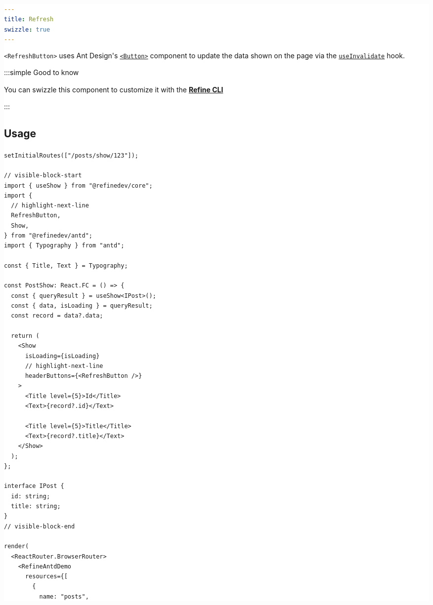 ```yaml
---
title: Refresh
swizzle: true
---
```


`<RefreshButton>` uses Ant Design's [`<Button>`](https://ant.design/components/button/) component to update the data shown on the page via the [`useInvalidate`][use-invalidate] hook.

:::simple Good to know

You can swizzle this component to customize it with the [**Refine CLI**](/docs/packages/list-of-packages)

:::

## Usage

```tsx live previewHeight=360px
setInitialRoutes(["/posts/show/123"]);

// visible-block-start
import { useShow } from "@refinedev/core";
import {
  // highlight-next-line
  RefreshButton,
  Show,
} from "@refinedev/antd";
import { Typography } from "antd";

const { Title, Text } = Typography;

const PostShow: React.FC = () => {
  const { queryResult } = useShow<IPost>();
  const { data, isLoading } = queryResult;
  const record = data?.data;

  return (
    <Show
      isLoading={isLoading}
      // highlight-next-line
      headerButtons={<RefreshButton />}
    >
      <Title level={5}>Id</Title>
      <Text>{record?.id}</Text>

      <Title level={5}>Title</Title>
      <Text>{record?.title}</Text>
    </Show>
  );
};

interface IPost {
  id: string;
  title: string;
}
// visible-block-end

render(
  <ReactRouter.BrowserRouter>
    <RefineAntdDemo
      resources={[
        {
          name: "posts",
```

[use-invalidate]: /docs/data/hooks/use-invalidate
